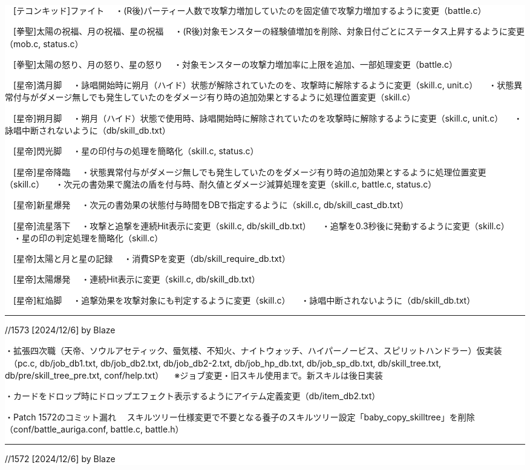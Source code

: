 　[テコンキッド]ファイト
　・(R後)パーティー人数で攻撃力増加していたのを固定値で攻撃力増加するように変更（battle.c）

　[拳聖]太陽の祝福、月の祝福、星の祝福
　・(R後)対象モンスターの経験値増加を削除、対象日付ごとにステータス上昇するように変更（mob.c, status.c）

　[拳聖]太陽の怒り、月の怒り、星の怒り
　・対象モンスターの攻撃力増加率に上限を追加、一部処理変更（battle.c）

　[星帝]満月脚
　・詠唱開始時に朔月（ハイド）状態が解除されていたのを、攻撃時に解除するように変更（skill.c, unit.c）
　・状態異常付与がダメージ無しでも発生していたのをダメージ有り時の追加効果とするように処理位置変更（skill.c）

　[星帝]朔月脚
　・朔月（ハイド）状態で使用時、詠唱開始時に解除されていたのを攻撃時に解除するように変更（skill.c, unit.c）
　・詠唱中断されないように（db/skill_db.txt）

　[星帝]閃光脚
　・星の印付与の処理を簡略化（skill.c, status.c）

　[星帝]星帝降臨
　・状態異常付与がダメージ無しでも発生していたのをダメージ有り時の追加効果とするように処理位置変更（skill.c）
　・次元の書効果で魔法の盾を付与時、耐久値とダメージ減算処理を変更（skill.c, battle.c, status.c）

　[星帝]新星爆発
　・次元の書効果の状態付与時間をDBで指定するように（skill.c, db/skill_cast_db.txt）

　[星帝]流星落下
　・攻撃と追撃を連続Hit表示に変更（skill.c, db/skill_db.txt）
　・追撃を0.3秒後に発動するように変更（skill.c）
　・星の印の判定処理を簡略化（skill.c）

　[星帝]太陽と月と星の記録
　・消費SPを変更（db/skill_require_db.txt）

　[星帝]太陽爆発
　・連続Hit表示に変更（skill.c, db/skill_db.txt）

　[星帝]紅焔脚
　・追撃効果を攻撃対象にも判定するように変更（skill.c）
　・詠唱中断されないように（db/skill_db.txt）

----------------------------------------
//1573 [2024/12/6] by Blaze

・拡張四次職（天帝、ソウルアセティック、蜃気楼、不知火、ナイトウォッチ、ハイパーノービス、スピリットハンドラー）仮実装
　（pc.c, db/job_db1.txt, db/job_db2.txt, db/job_db2-2.txt, db/job_hp_db.txt, db/job_sp_db.txt, db/skill_tree.txt, db/pre/skill_tree_pre.txt, conf/help.txt）
　※ジョブ変更・旧スキル使用まで。新スキルは後日実装

・カードをドロップ時にドロップエフェクト表示するようにアイテム定義変更（db/item_db2.txt）

・Patch 1572のコミット漏れ
　スキルツリー仕様変更で不要となる養子のスキルツリー設定「baby_copy_skilltree」を削除（conf/battle_auriga.conf, battle.c, battle.h）

----------------------------------------
//1572 [2024/12/6] by Blaze
